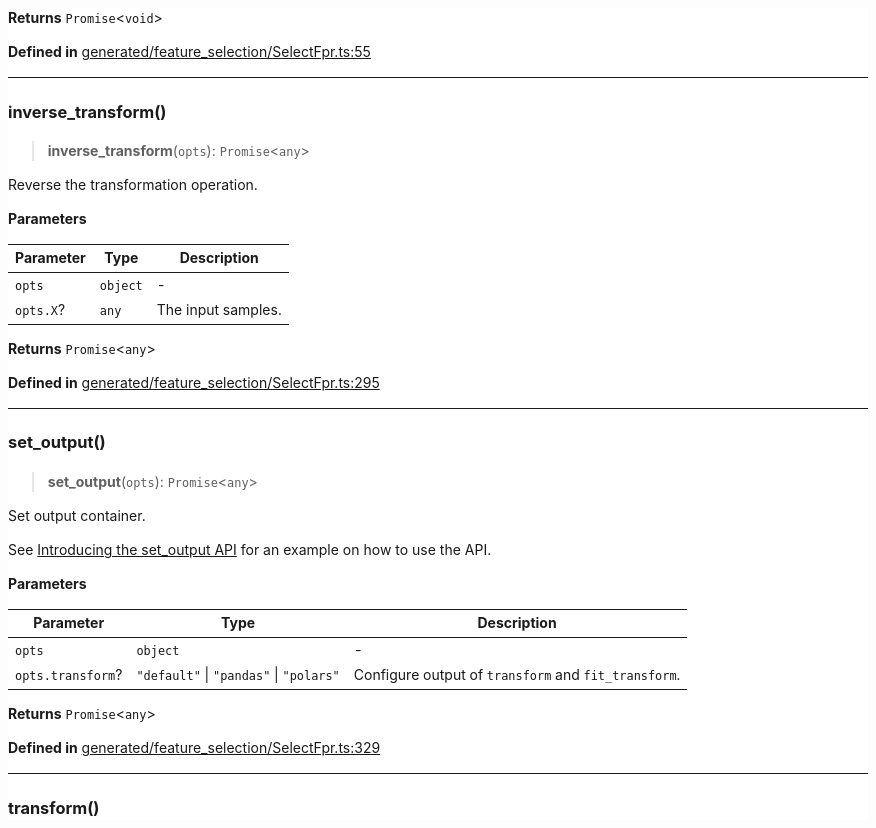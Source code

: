 **Returns** `Promise`\<`void`\>

**Defined in** [generated/feature\_selection/SelectFpr.ts:55](https://github.com/transitive-bullshit/scikit-learn-ts/blob/bab9a6d8b9738b16b8b9ba0b3f7cea1495d968d8/packages/sklearn/src/generated/feature_selection/SelectFpr.ts#L55)

***

### inverse\_transform()

> **inverse\_transform**(`opts`): `Promise`\<`any`\>

Reverse the transformation operation.

**Parameters**

| Parameter | Type | Description |
| ------ | ------ | ------ |
| `opts` | `object` | - |
| `opts.X`? | `any` | The input samples. |

**Returns** `Promise`\<`any`\>

**Defined in** [generated/feature\_selection/SelectFpr.ts:295](https://github.com/transitive-bullshit/scikit-learn-ts/blob/bab9a6d8b9738b16b8b9ba0b3f7cea1495d968d8/packages/sklearn/src/generated/feature_selection/SelectFpr.ts#L295)

***

### set\_output()

> **set\_output**(`opts`): `Promise`\<`any`\>

Set output container.

See [Introducing the set_output API](https://scikit-learn.org/stable/modules/generated/../../auto_examples/miscellaneous/plot_set_output.html#sphx-glr-auto-examples-miscellaneous-plot-set-output-py) for an example on how to use the API.

**Parameters**

| Parameter | Type | Description |
| ------ | ------ | ------ |
| `opts` | `object` | - |
| `opts.transform`? | `"default"` \| `"pandas"` \| `"polars"` | Configure output of `transform` and `fit_transform`. |

**Returns** `Promise`\<`any`\>

**Defined in** [generated/feature\_selection/SelectFpr.ts:329](https://github.com/transitive-bullshit/scikit-learn-ts/blob/bab9a6d8b9738b16b8b9ba0b3f7cea1495d968d8/packages/sklearn/src/generated/feature_selection/SelectFpr.ts#L329)

***

### transform()
